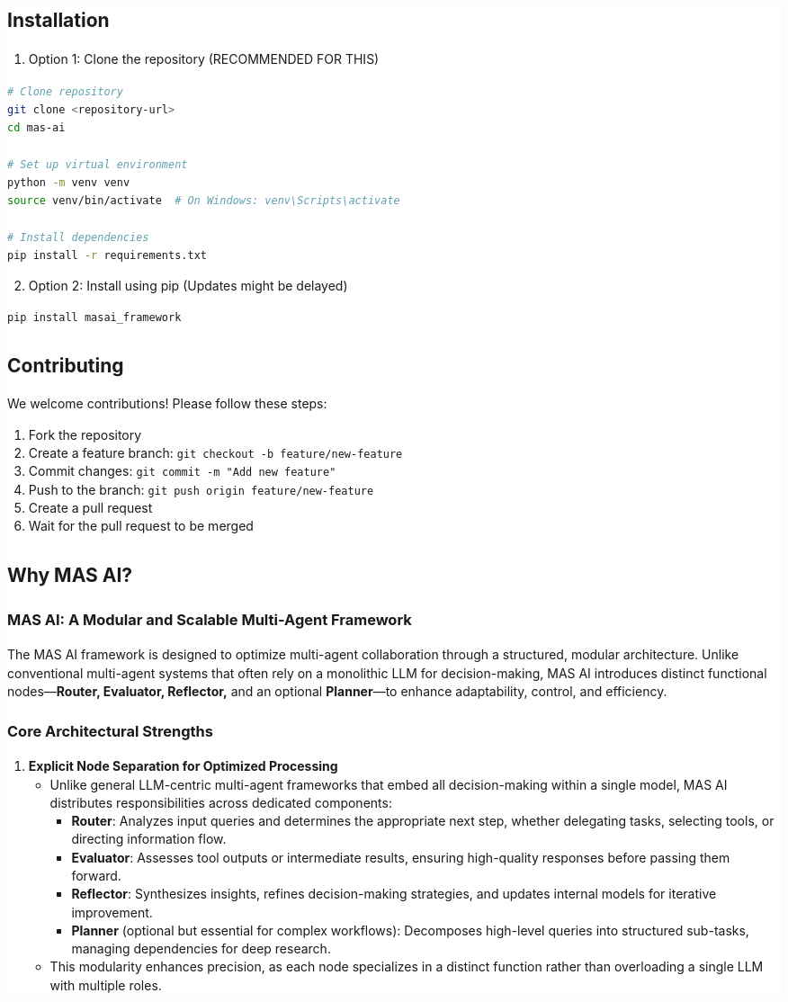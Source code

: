 
## Installation

1. Option 1: Clone the repository (RECOMMENDED FOR THIS)

```bash
# Clone repository
git clone <repository-url>
cd mas-ai

# Set up virtual environment
python -m venv venv
source venv/bin/activate  # On Windows: venv\Scripts\activate

# Install dependencies
pip install -r requirements.txt
```

2. Option 2: Install using pip (Updates might be delayed)

```bash
pip install masai_framework
```

## Contributing
We welcome contributions! Please follow these steps:

1. Fork the repository
2. Create a feature branch: `git checkout -b feature/new-feature`
3. Commit changes: `git commit -m "Add new feature"`
4. Push to the branch: `git push origin feature/new-feature`
5. Create a pull request
6. Wait for the pull request to be merged


## Why MAS AI?

### MAS AI: A Modular and Scalable Multi-Agent Framework

The MAS AI framework is designed to optimize multi-agent collaboration through a structured, modular architecture. Unlike conventional multi-agent systems that often rely on a monolithic LLM for decision-making, MAS AI introduces distinct functional nodes—**Router, Evaluator, Reflector,** and an optional **Planner**—to enhance adaptability, control, and efficiency.

### Core Architectural Strengths

1. **Explicit Node Separation for Optimized Processing**
   - Unlike general LLM-centric multi-agent frameworks that embed all decision-making within a single model, MAS AI distributes responsibilities across dedicated components:
     - **Router**: Analyzes input queries and determines the appropriate next step, whether delegating tasks, selecting tools, or directing information flow.
     - **Evaluator**: Assesses tool outputs or intermediate results, ensuring high-quality responses before passing them forward.
     - **Reflector**: Synthesizes insights, refines decision-making strategies, and updates internal models for iterative improvement.
     - **Planner** (optional but essential for complex workflows): Decomposes high-level queries into structured sub-tasks, managing dependencies for deep research.
   - This modularity enhances precision, as each node specializes in a distinct function rather than overloading a single LLM with multiple roles.
